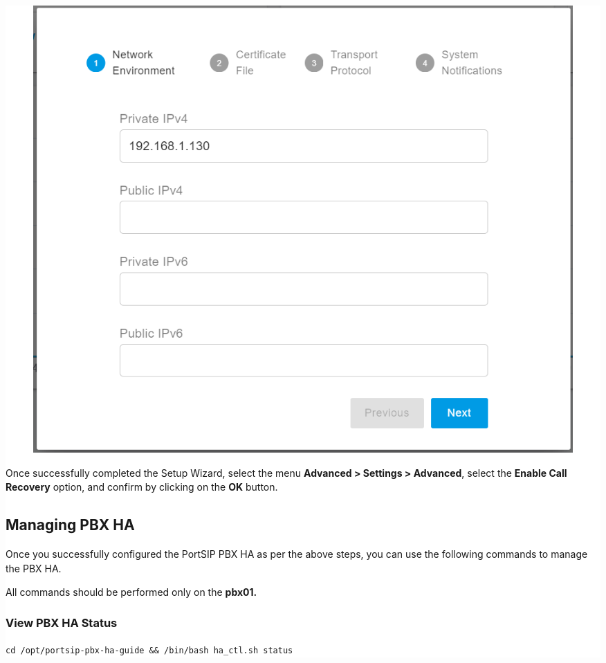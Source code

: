 <figure><img src="../../../.gitbook/assets/ubuntu-ha-26.png" alt=""><figcaption></figcaption></figure>

Once successfully completed the Setup Wizard, select the menu **Advanced > Settings > Advanced**, select the **Enable Call Recovery** option, and confirm by clicking on the **OK** button.

## Managing PBX HA

Once you successfully configured the PortSIP PBX HA as per the above steps, you can use the following commands to manage the PBX HA.

All commands should be performed only on the **pbx01.**

### View PBX HA Status

```
cd /opt/portsip-pbx-ha-guide && /bin/bash ha_ctl.sh status
```
